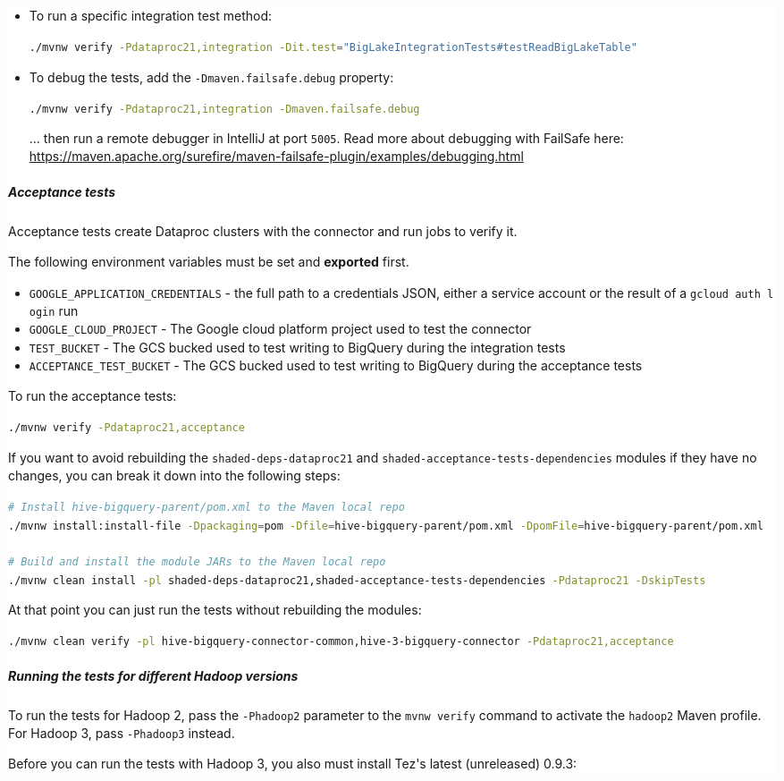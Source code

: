 * To run a specific integration test method:
  ```sh
  ./mvnw verify -Pdataproc21,integration -Dit.test="BigLakeIntegrationTests#testReadBigLakeTable"
  ```

* To debug the tests, add the `-Dmaven.failsafe.debug` property:
  ```sh
  ./mvnw verify -Pdataproc21,integration -Dmaven.failsafe.debug
  ```
  ... then run a remote debugger in IntelliJ at port `5005`. Read more about debugging with FailSafe
  here: https://maven.apache.org/surefire/maven-failsafe-plugin/examples/debugging.html

##### Acceptance tests

Acceptance tests create Dataproc clusters with the connector and run jobs to verify it.

The following environment variables must be set and **exported** first.

* `GOOGLE_APPLICATION_CREDENTIALS` - the full path to a credentials JSON, either a service account or the result of a
  `gcloud auth login` run
* `GOOGLE_CLOUD_PROJECT` - The Google cloud platform project used to test the connector
* `TEST_BUCKET` - The GCS bucked used to test writing to BigQuery during the integration tests
* `ACCEPTANCE_TEST_BUCKET` - The GCS bucked used to test writing to BigQuery during the acceptance tests

To run the acceptance tests:

```sh
./mvnw verify -Pdataproc21,acceptance
```

If you want to avoid rebuilding the `shaded-deps-dataproc21` and
`shaded-acceptance-tests-dependencies` modules if they have no changes, you can break it down into
the following steps:

```sh
# Install hive-bigquery-parent/pom.xml to the Maven local repo
./mvnw install:install-file -Dpackaging=pom -Dfile=hive-bigquery-parent/pom.xml -DpomFile=hive-bigquery-parent/pom.xml

# Build and install the module JARs to the Maven local repo
./mvnw clean install -pl shaded-deps-dataproc21,shaded-acceptance-tests-dependencies -Pdataproc21 -DskipTests
```

At that point you can just run the tests without rebuilding the modules:

```sh
./mvnw clean verify -pl hive-bigquery-connector-common,hive-3-bigquery-connector -Pdataproc21,acceptance
```

##### Running the tests for different Hadoop versions

To run the tests for Hadoop 2, pass the `-Phadoop2` parameter to the `mvnw verify` command to
activate the `hadoop2` Maven profile. For Hadoop 3, pass `-Phadoop3` instead.

Before you can run the tests with Hadoop 3, you also must install Tez's latest (unreleased) 0.9.3:
